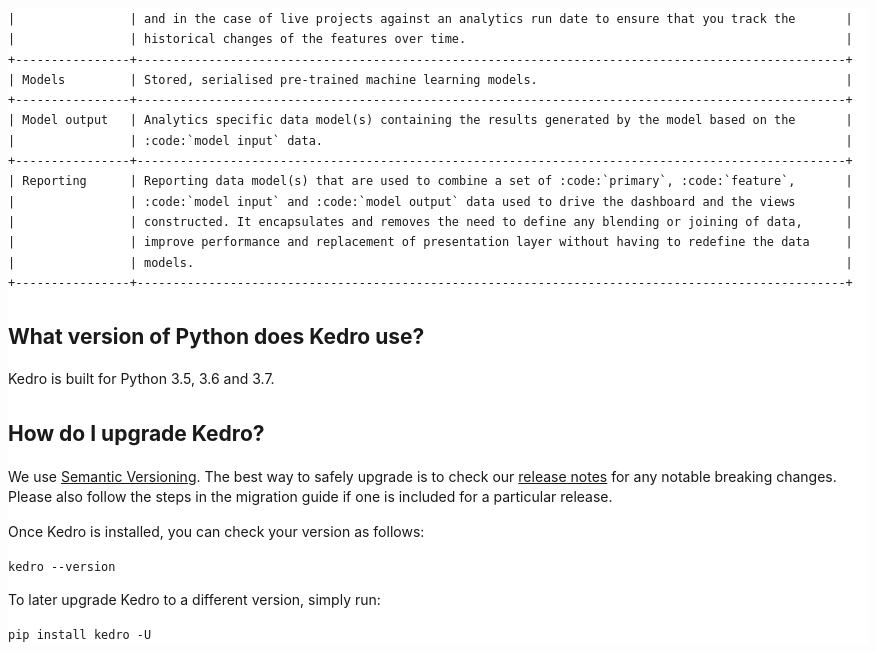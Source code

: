 ```eval_rst
|                | and in the case of live projects against an analytics run date to ensure that you track the       |
|                | historical changes of the features over time.                                                     |
+----------------+---------------------------------------------------------------------------------------------------+
| Models         | Stored, serialised pre-trained machine learning models.                                           |
+----------------+---------------------------------------------------------------------------------------------------+
| Model output   | Analytics specific data model(s) containing the results generated by the model based on the       |
|                | :code:`model input` data.                                                                         |
+----------------+---------------------------------------------------------------------------------------------------+
| Reporting      | Reporting data model(s) that are used to combine a set of :code:`primary`, :code:`feature`,       |
|                | :code:`model input` and :code:`model output` data used to drive the dashboard and the views       |
|                | constructed. It encapsulates and removes the need to define any blending or joining of data,      |
|                | improve performance and replacement of presentation layer without having to redefine the data     |
|                | models.                                                                                           |
+----------------+---------------------------------------------------------------------------------------------------+
```

## What version of Python does Kedro use?

Kedro is built for Python 3.5, 3.6 and 3.7.

## How do I upgrade Kedro?

We use [Semantic Versioning](http://semver.org/). The best way to safely upgrade is to check our [release notes](https://github.com/quantumblacklabs/kedro/blob/master/RELEASE.md) for any notable breaking changes. Please also follow the steps in the migration guide if one is included for a particular release.

Once Kedro is installed, you can check your version as follows:

```
kedro --version
```

To later upgrade Kedro to a different version, simply run:

```
pip install kedro -U
```
